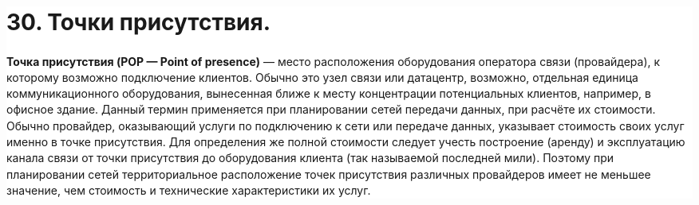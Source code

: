 # 30. Точки присутствия.
**Точка присутствия (POP — Point of presence)** — место расположения оборудования оператора связи (провайдера), к которому возможно подключение клиентов. Обычно это узел связи или датацентр, возможно, отдельная единица коммуникационного оборудования, вынесенная ближе к месту концентрации потенциальных клиентов, например, в офисное здание.
Данный термин применяется при планировании сетей передачи данных, при расчёте их стоимости. Обычно провайдер, оказывающий услуги по подключению к сети или передаче данных, указывает стоимость своих услуг именно в точке присутствия. Для определения же полной стоимости следует учесть построение (аренду) и эксплуатацию канала связи от точки присутствия до оборудования клиента (так называемой последней мили). Поэтому при планировании сетей территориальное расположение точек присутствия различных провайдеров имеет не меньшее значение, чем стоимость и технические характеристики их услуг.

